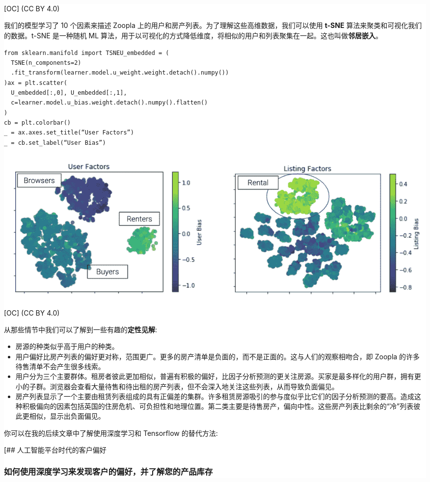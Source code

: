 [OC] (CC BY 4.0)

我们的模型学习了 10 个因素来描述 Zoopla 上的用户和房产列表。为了理解这些高维数据，我们可以使用 **t-SNE** 算法来聚类和可视化我们的数据。t-SNE 是一种随机 ML 算法，用于以可视化的方式降低维度，将相似的用户和列表聚集在一起。这也叫做**邻居嵌入**。

```
from sklearn.manifold import TSNEU_embedded = (
  TSNE(n_components=2)
  .fit_transform(learner.model.u_weight.weight.detach().numpy())
)ax = plt.scatter(
  U_embedded[:,0], U_embedded[:,1],
  c=learner.model.u_bias.weight.detach().numpy().flatten()
)
cb = plt.colorbar()
_ = ax.axes.set_title(“User Factors”)
_ = cb.set_label(“User Bias”)
```

![](img/d901e29308a9c7c1fa6222d0dd9a81bf.png)

[OC] (CC BY 4.0)

从那些情节中我们可以了解到一些有趣的**定性见解**:

*   房源的种类似乎高于用户的种类。
*   用户偏好比房产列表的偏好更对称，范围更广。更多的房产清单是负面的，而不是正面的。这与人们的观察相吻合，即 Zoopla 的许多待售清单不会产生很多线索。
*   用户分为三个主要群体。租房者彼此更加相似，普遍有积极的偏好，比因子分析预测的更关注房源。买家是最多样化的用户群，拥有更小的子群。浏览器会查看大量待售和待出租的房产列表，但不会深入地关注这些列表，从而导致负面偏见。
*   房产列表显示了一个主要由租赁列表组成的具有正偏差的集群。许多租赁房源吸引的参与度似乎比它们的因子分析预测的要高。造成这种积极偏向的因素包括英国的住房危机、可负担性和地理位置。第二类主要是待售房产，偏向中性。这些房产列表比剩余的“冷”列表彼此更相似，显示出负面偏见。

你可以在我的后续文章中了解使用深度学习和 Tensorflow 的替代方法:

[](/customer-preferences-in-the-age-of-the-platform-business-with-the-help-of-ai-98b0eabf42d9) [## 人工智能平台时代的客户偏好

### 如何使用深度学习来发现客户的偏好，并了解您的产品库存
